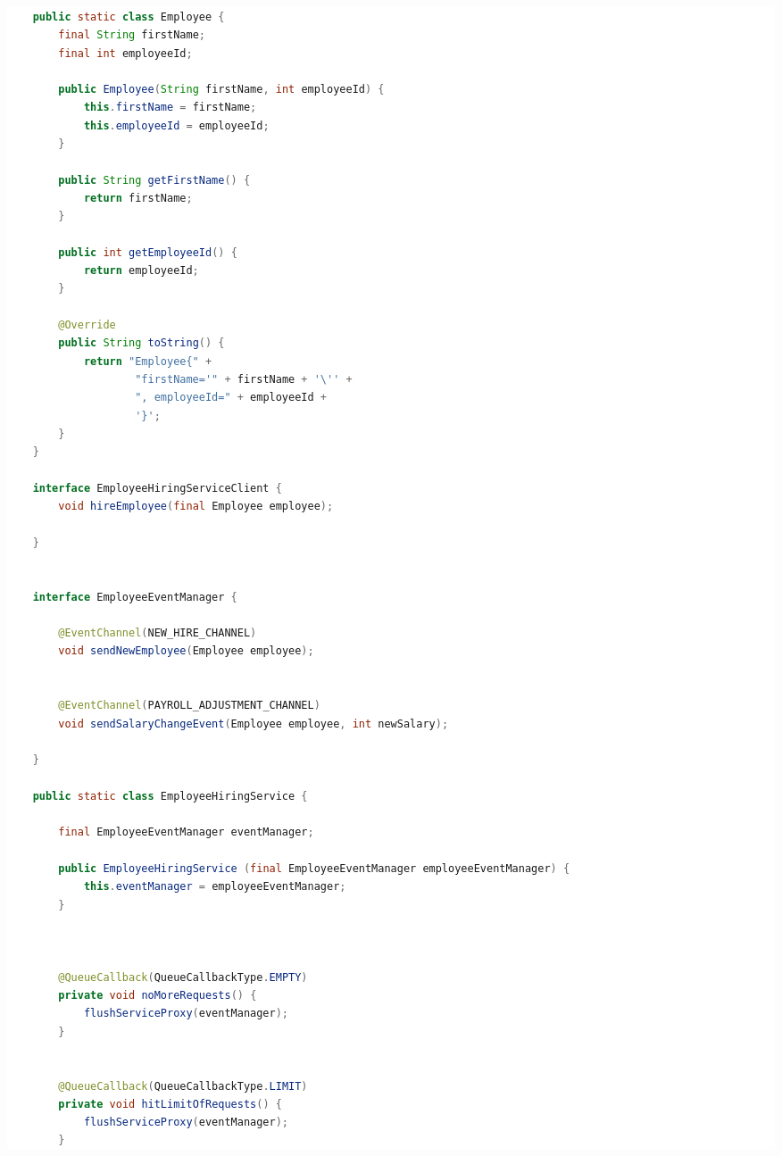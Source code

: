 ```java
    public static class Employee {
        final String firstName;
        final int employeeId;

        public Employee(String firstName, int employeeId) {
            this.firstName = firstName;
            this.employeeId = employeeId;
        }

        public String getFirstName() {
            return firstName;
        }

        public int getEmployeeId() {
            return employeeId;
        }

        @Override
        public String toString() {
            return "Employee{" +
                    "firstName='" + firstName + '\'' +
                    ", employeeId=" + employeeId +
                    '}';
        }
    }

    interface EmployeeHiringServiceClient {
        void hireEmployee(final Employee employee);

    }


    interface EmployeeEventManager {

        @EventChannel(NEW_HIRE_CHANNEL)
        void sendNewEmployee(Employee employee);


        @EventChannel(PAYROLL_ADJUSTMENT_CHANNEL)
        void sendSalaryChangeEvent(Employee employee, int newSalary);

    }

    public static class EmployeeHiringService {

        final EmployeeEventManager eventManager;

        public EmployeeHiringService (final EmployeeEventManager employeeEventManager) {
            this.eventManager = employeeEventManager;
        }



        @QueueCallback(QueueCallbackType.EMPTY)
        private void noMoreRequests() {
            flushServiceProxy(eventManager);
        }


        @QueueCallback(QueueCallbackType.LIMIT)
        private void hitLimitOfRequests() {
            flushServiceProxy(eventManager);
        }
```
